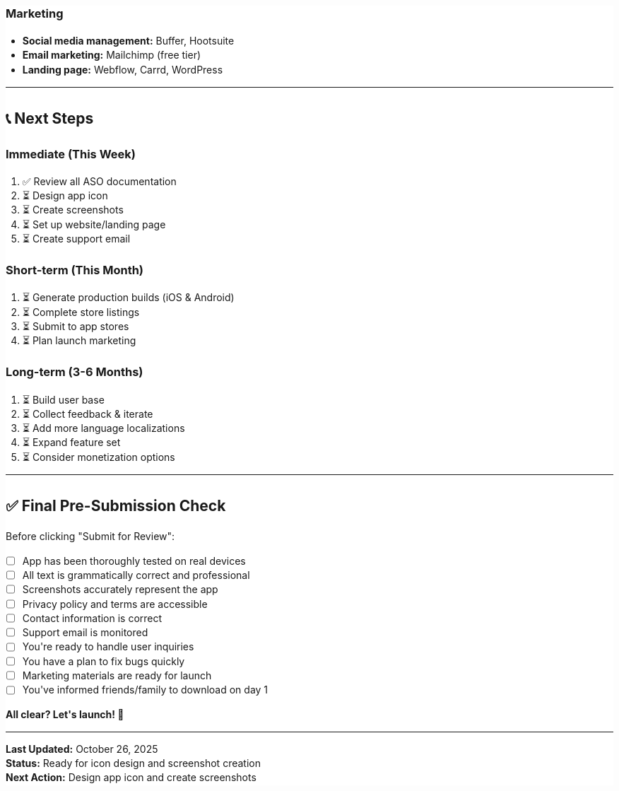 ### Marketing
- **Social media management:** Buffer, Hootsuite
- **Email marketing:** Mailchimp (free tier)
- **Landing page:** Webflow, Carrd, WordPress

---

## 📞 Next Steps

### Immediate (This Week)
1. ✅ Review all ASO documentation
2. ⏳ Design app icon
3. ⏳ Create screenshots
4. ⏳ Set up website/landing page
5. ⏳ Create support email

### Short-term (This Month)
1. ⏳ Generate production builds (iOS & Android)
2. ⏳ Complete store listings
3. ⏳ Submit to app stores
4. ⏳ Plan launch marketing

### Long-term (3-6 Months)
1. ⏳ Build user base
2. ⏳ Collect feedback & iterate
3. ⏳ Add more language localizations
4. ⏳ Expand feature set
5. ⏳ Consider monetization options

---

## ✅ Final Pre-Submission Check

Before clicking "Submit for Review":

- [ ] App has been thoroughly tested on real devices
- [ ] All text is grammatically correct and professional
- [ ] Screenshots accurately represent the app
- [ ] Privacy policy and terms are accessible
- [ ] Contact information is correct
- [ ] Support email is monitored
- [ ] You're ready to handle user inquiries
- [ ] You have a plan to fix bugs quickly
- [ ] Marketing materials are ready for launch
- [ ] You've informed friends/family to download on day 1

**All clear? Let's launch! 🚀**

---

**Last Updated:** October 26, 2025  
**Status:** Ready for icon design and screenshot creation  
**Next Action:** Design app icon and create screenshots

